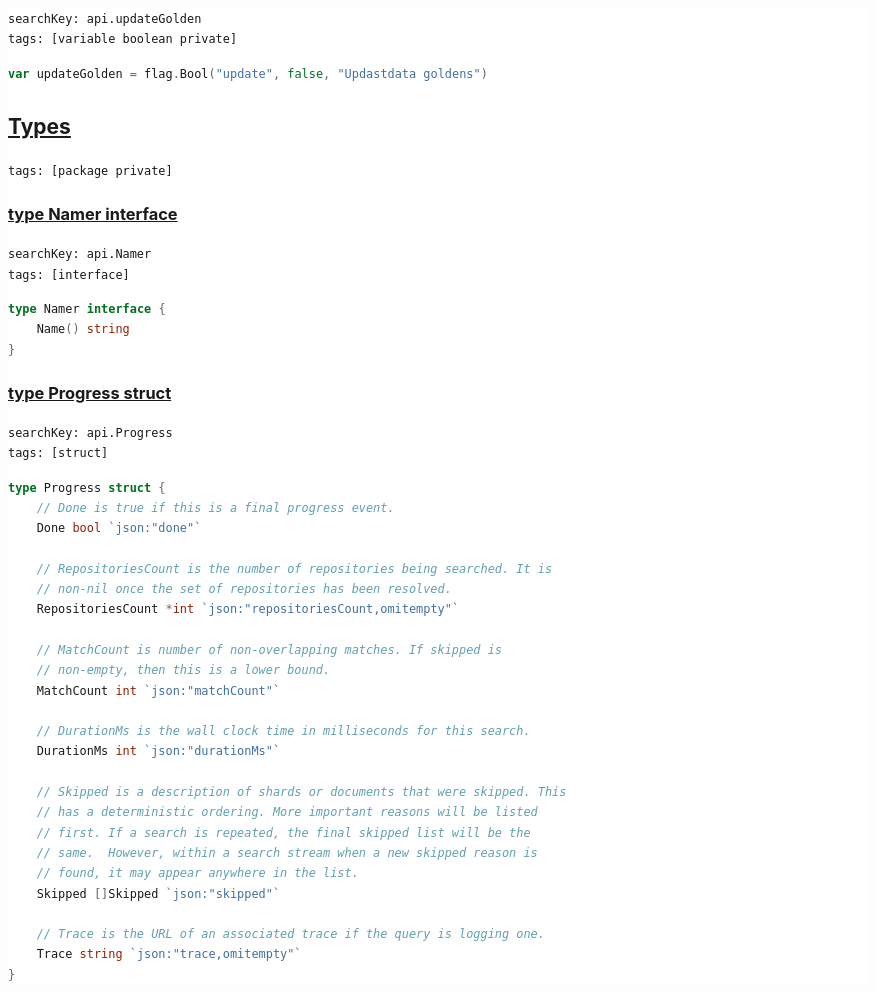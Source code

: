 ```
searchKey: api.updateGolden
tags: [variable boolean private]
```

```Go
var updateGolden = flag.Bool("update", false, "Updastdata goldens")
```

## <a id="type" href="#type">Types</a>

```
tags: [package private]
```

### <a id="Namer" href="#Namer">type Namer interface</a>

```
searchKey: api.Namer
tags: [interface]
```

```Go
type Namer interface {
	Name() string
}
```

### <a id="Progress" href="#Progress">type Progress struct</a>

```
searchKey: api.Progress
tags: [struct]
```

```Go
type Progress struct {
	// Done is true if this is a final progress event.
	Done bool `json:"done"`

	// RepositoriesCount is the number of repositories being searched. It is
	// non-nil once the set of repositories has been resolved.
	RepositoriesCount *int `json:"repositoriesCount,omitempty"`

	// MatchCount is number of non-overlapping matches. If skipped is
	// non-empty, then this is a lower bound.
	MatchCount int `json:"matchCount"`

	// DurationMs is the wall clock time in milliseconds for this search.
	DurationMs int `json:"durationMs"`

	// Skipped is a description of shards or documents that were skipped. This
	// has a deterministic ordering. More important reasons will be listed
	// first. If a search is repeated, the final skipped list will be the
	// same.  However, within a search stream when a new skipped reason is
	// found, it may appear anywhere in the list.
	Skipped []Skipped `json:"skipped"`

	// Trace is the URL of an associated trace if the query is logging one.
	Trace string `json:"trace,omitempty"`
}
```
